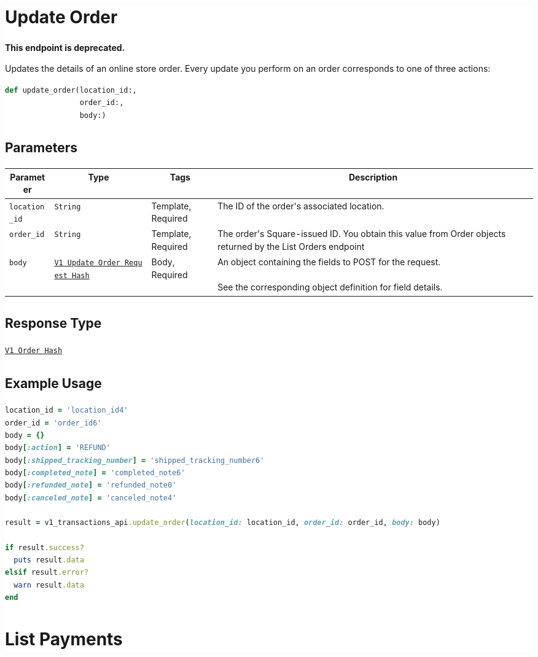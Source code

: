 
# Update Order

**This endpoint is deprecated.**

Updates the details of an online store order. Every update you perform on an order corresponds to one of three actions:

```ruby
def update_order(location_id:,
                 order_id:,
                 body:)
```

## Parameters

| Parameter | Type | Tags | Description |
|  --- | --- | --- | --- |
| `location_id` | `String` | Template, Required | The ID of the order's associated location. |
| `order_id` | `String` | Template, Required | The order's Square-issued ID. You obtain this value from Order objects returned by the List Orders endpoint |
| `body` | [`V1 Update Order Request Hash`](/doc/models/v1-update-order-request.md) | Body, Required | An object containing the fields to POST for the request.<br><br>See the corresponding object definition for field details. |

## Response Type

[`V1 Order Hash`](/doc/models/v1-order.md)

## Example Usage

```ruby
location_id = 'location_id4'
order_id = 'order_id6'
body = {}
body[:action] = 'REFUND'
body[:shipped_tracking_number] = 'shipped_tracking_number6'
body[:completed_note] = 'completed_note6'
body[:refunded_note] = 'refunded_note0'
body[:canceled_note] = 'canceled_note4'

result = v1_transactions_api.update_order(location_id: location_id, order_id: order_id, body: body)

if result.success?
  puts result.data
elsif result.error?
  warn result.data
end
```


# List Payments
